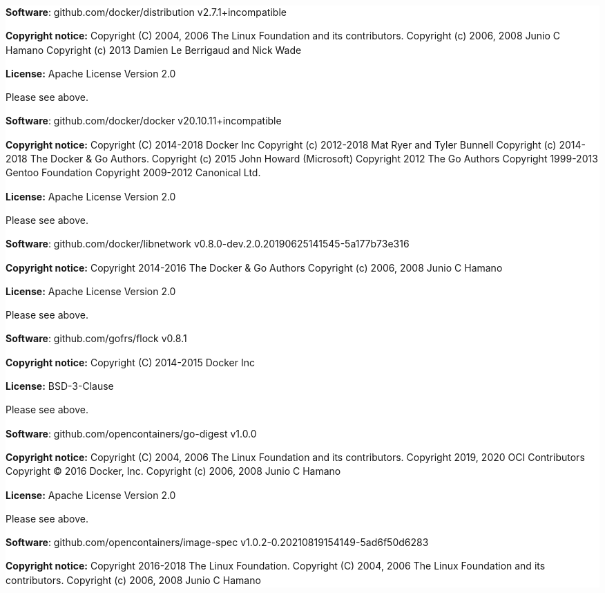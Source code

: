**Software**: github.com/docker/distribution v2.7.1+incompatible

**Copyright notice:**
Copyright (C) 2004, 2006 The Linux Foundation and its contributors.
Copyright (c) 2006, 2008 Junio C Hamano
Copyright (c) 2013 Damien Le Berrigaud and Nick Wade

**License:** Apache License Version 2.0

Please see above.

**Software**: github.com/docker/docker v20.10.11+incompatible

**Copyright notice:**
Copyright (C) 2014-2018 Docker Inc
Copyright (c) 2012-2018 Mat Ryer and Tyler Bunnell
Copyright (c) 2014-2018 The Docker & Go Authors.
Copyright (c) 2015 John Howard (Microsoft)
Copyright 2012 The Go Authors
Copyright 1999-2013 Gentoo Foundation
Copyright 2009-2012 Canonical Ltd.

**License:** Apache License Version 2.0

Please see above.

**Software**: github.com/docker/libnetwork v0.8.0-dev.2.0.20190625141545-5a177b73e316

**Copyright notice:**
Copyright 2014-2016 The Docker & Go Authors
Copyright (c) 2006, 2008 Junio C Hamano

**License:** Apache License Version 2.0

Please see above.

**Software**: github.com/gofrs/flock v0.8.1

**Copyright notice:**
Copyright (C) 2014-2015 Docker Inc

**License:** BSD-3-Clause

Please see above.

**Software**: github.com/opencontainers/go-digest v1.0.0

**Copyright notice:**
Copyright (C) 2004, 2006 The Linux Foundation and its contributors.
Copyright 2019, 2020 OCI Contributors
Copyright © 2016 Docker, Inc.
Copyright (c) 2006, 2008 Junio C Hamano

**License:** Apache License Version 2.0

Please see above.

**Software**: github.com/opencontainers/image-spec v1.0.2-0.20210819154149-5ad6f50d6283

**Copyright notice:**
Copyright 2016-2018 The Linux Foundation.
Copyright (C) 2004, 2006 The Linux Foundation and its contributors.
Copyright (c) 2006, 2008 Junio C Hamano
